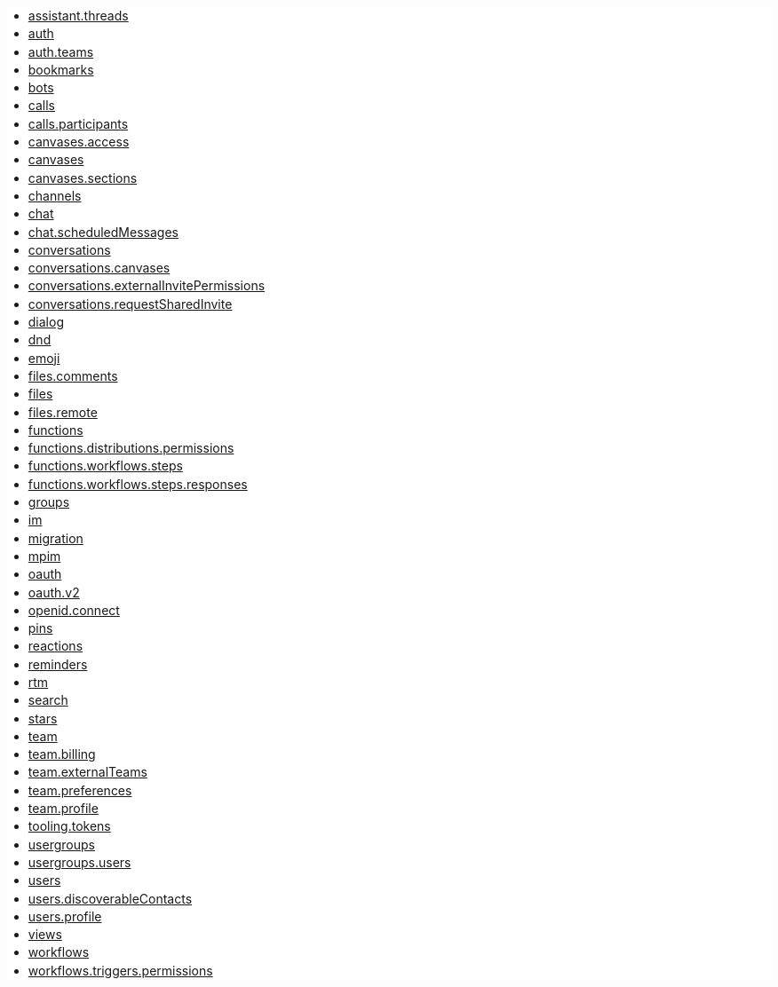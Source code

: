   * [assistant.threads](https://api.slack.com/methods#assistant.threads)
  * [auth](https://api.slack.com/methods#auth)
  * [auth.teams](https://api.slack.com/methods#auth.teams)
  * [bookmarks](https://api.slack.com/methods#bookmarks)
  * [bots](https://api.slack.com/methods#bots)
  * [calls](https://api.slack.com/methods#calls)
  * [calls.participants](https://api.slack.com/methods#calls.participants)
  * [canvases.access](https://api.slack.com/methods#canvases.access)
  * [canvases](https://api.slack.com/methods#canvases)
  * [canvases.sections](https://api.slack.com/methods#canvases.sections)
  * [channels](https://api.slack.com/methods#channels)
  * [chat](https://api.slack.com/methods#chat)
  * [chat.scheduledMessages](https://api.slack.com/methods#chat.scheduledMessages)
  * [conversations](https://api.slack.com/methods#conversations)
  * [conversations.canvases](https://api.slack.com/methods#conversations.canvases)
  * [conversations.externalInvitePermissions](https://api.slack.com/methods#conversations.externalInvitePermissions)
  * [conversations.requestSharedInvite](https://api.slack.com/methods#conversations.requestSharedInvite)
  * [dialog](https://api.slack.com/methods#dialog)
  * [dnd](https://api.slack.com/methods#dnd)
  * [emoji](https://api.slack.com/methods#emoji)
  * [files.comments](https://api.slack.com/methods#files.comments)
  * [files](https://api.slack.com/methods#files)
  * [files.remote](https://api.slack.com/methods#files.remote)
  * [functions](https://api.slack.com/methods#functions)
  * [functions.distributions.permissions](https://api.slack.com/methods#functions.distributions.permissions)
  * [functions.workflows.steps](https://api.slack.com/methods#functions.workflows.steps)
  * [functions.workflows.steps.responses](https://api.slack.com/methods#functions.workflows.steps.responses)
  * [groups](https://api.slack.com/methods#groups)
  * [im](https://api.slack.com/methods#im)
  * [migration](https://api.slack.com/methods#migration)
  * [mpim](https://api.slack.com/methods#mpim)
  * [oauth](https://api.slack.com/methods#oauth)
  * [oauth.v2](https://api.slack.com/methods#oauth.v2)
  * [openid.connect](https://api.slack.com/methods#openid.connect)
  * [pins](https://api.slack.com/methods#pins)
  * [reactions](https://api.slack.com/methods#reactions)
  * [reminders](https://api.slack.com/methods#reminders)
  * [rtm](https://api.slack.com/methods#rtm)
  * [search](https://api.slack.com/methods#search)
  * [stars](https://api.slack.com/methods#stars)
  * [team](https://api.slack.com/methods#team)
  * [team.billing](https://api.slack.com/methods#team.billing)
  * [team.externalTeams](https://api.slack.com/methods#team.externalTeams)
  * [team.preferences](https://api.slack.com/methods#team.preferences)
  * [team.profile](https://api.slack.com/methods#team.profile)
  * [tooling.tokens](https://api.slack.com/methods#tooling.tokens)
  * [usergroups](https://api.slack.com/methods#usergroups)
  * [usergroups.users](https://api.slack.com/methods#usergroups.users)
  * [users](https://api.slack.com/methods#users)
  * [users.discoverableContacts](https://api.slack.com/methods#users.discoverableContacts)
  * [users.profile](https://api.slack.com/methods#users.profile)
  * [views](https://api.slack.com/methods#views)
  * [workflows](https://api.slack.com/methods#workflows)
  * [workflows.triggers.permissions](https://api.slack.com/methods#workflows.triggers.permissions)
